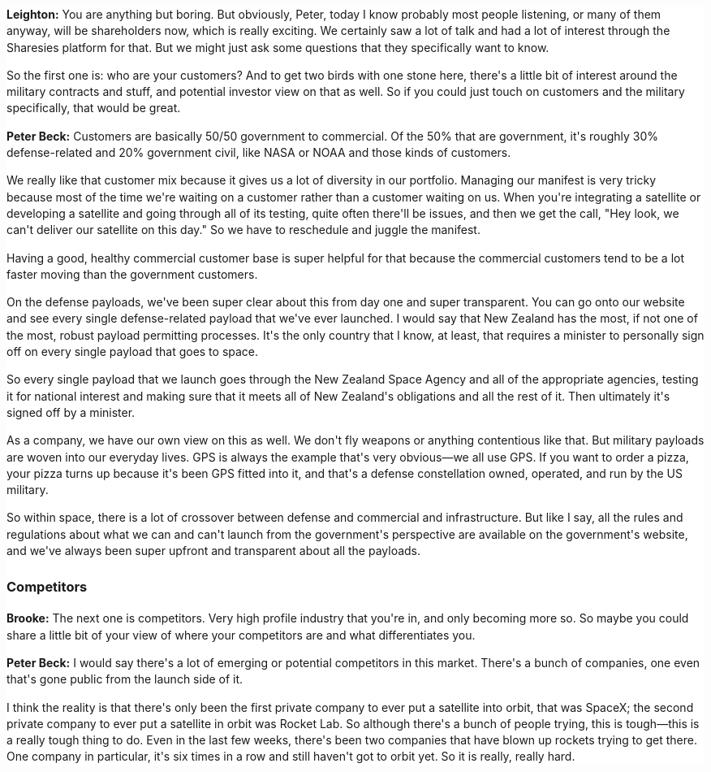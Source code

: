 **Leighton:** You are anything but boring. But obviously, Peter, today I know probably most people listening, or many of them anyway, will be shareholders now, which is really exciting. We certainly saw a lot of talk and had a lot of interest through the Sharesies platform for that. But we might just ask some questions that they specifically want to know.

So the first one is: who are your customers? And to get two birds with one stone here, there's a little bit of interest around the military contracts and stuff, and potential investor view on that as well. So if you could just touch on customers and the military specifically, that would be great.

**Peter Beck:** Customers are basically 50/50 government to commercial. Of the 50% that are government, it's roughly 30% defense-related and 20% government civil, like NASA or NOAA and those kinds of customers.

We really like that customer mix because it gives us a lot of diversity in our portfolio. Managing our manifest is very tricky because most of the time we're waiting on a customer rather than a customer waiting on us. When you're integrating a satellite or developing a satellite and going through all of its testing, quite often there'll be issues, and then we get the call, "Hey look, we can't deliver our satellite on this day." So we have to reschedule and juggle the manifest.

Having a good, healthy commercial customer base is super helpful for that because the commercial customers tend to be a lot faster moving than the government customers.

On the defense payloads, we've been super clear about this from day one and super transparent. You can go onto our website and see every single defense-related payload that we've ever launched. I would say that New Zealand has the most, if not one of the most, robust payload permitting processes. It's the only country that I know, at least, that requires a minister to personally sign off on every single payload that goes to space.

So every single payload that we launch goes through the New Zealand Space Agency and all of the appropriate agencies, testing it for national interest and making sure that it meets all of New Zealand's obligations and all the rest of it. Then ultimately it's signed off by a minister.

As a company, we have our own view on this as well. We don't fly weapons or anything contentious like that. But military payloads are woven into our everyday lives. GPS is always the example that's very obvious—we all use GPS. If you want to order a pizza, your pizza turns up because it's been GPS fitted into it, and that's a defense constellation owned, operated, and run by the US military.

So within space, there is a lot of crossover between defense and commercial and infrastructure. But like I say, all the rules and regulations about what we can and can't launch from the government's perspective are available on the government's website, and we've always been super upfront and transparent about all the payloads.

### Competitors

**Brooke:** The next one is competitors. Very high profile industry that you're in, and only becoming more so. So maybe you could share a little bit of your view of where your competitors are and what differentiates you.

**Peter Beck:** I would say there's a lot of emerging or potential competitors in this market. There's a bunch of companies, one even that's gone public from the launch side of it.

I think the reality is that there's only been the first private company to ever put a satellite into orbit, that was SpaceX; the second private company to ever put a satellite in orbit was Rocket Lab. So although there's a bunch of people trying, this is tough—this is a really tough thing to do. Even in the last few weeks, there's been two companies that have blown up rockets trying to get there. One company in particular, it's six times in a row and still haven't got to orbit yet. So it is really, really hard.
